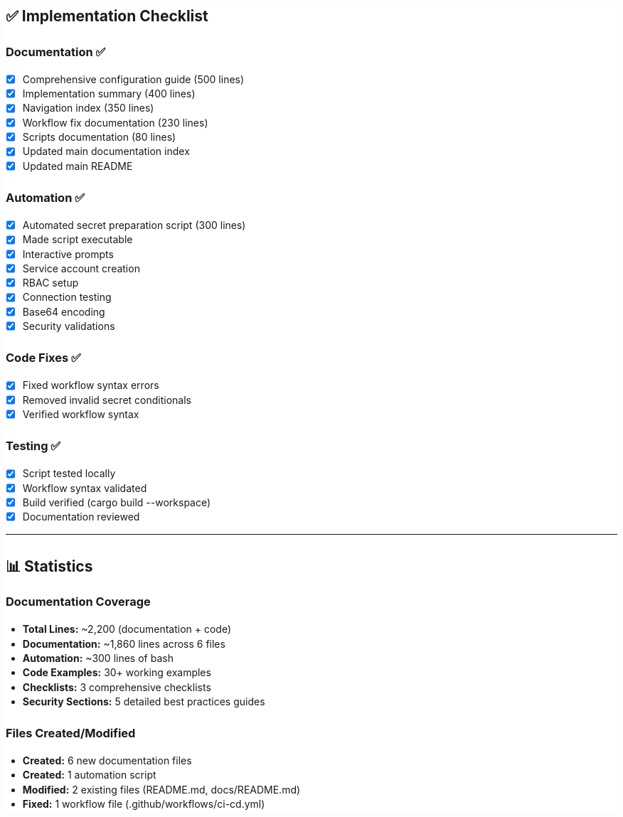 
## ✅ Implementation Checklist

### Documentation ✅
- [x] Comprehensive configuration guide (500 lines)
- [x] Implementation summary (400 lines)
- [x] Navigation index (350 lines)
- [x] Workflow fix documentation (230 lines)
- [x] Scripts documentation (80 lines)
- [x] Updated main documentation index
- [x] Updated main README

### Automation ✅
- [x] Automated secret preparation script (300 lines)
- [x] Made script executable
- [x] Interactive prompts
- [x] Service account creation
- [x] RBAC setup
- [x] Connection testing
- [x] Base64 encoding
- [x] Security validations

### Code Fixes ✅
- [x] Fixed workflow syntax errors
- [x] Removed invalid secret conditionals
- [x] Verified workflow syntax

### Testing ✅
- [x] Script tested locally
- [x] Workflow syntax validated
- [x] Build verified (cargo build --workspace)
- [x] Documentation reviewed

---

## 📊 Statistics

### Documentation Coverage
- **Total Lines:** ~2,200 (documentation + code)
- **Documentation:** ~1,860 lines across 6 files
- **Automation:** ~300 lines of bash
- **Code Examples:** 30+ working examples
- **Checklists:** 3 comprehensive checklists
- **Security Sections:** 5 detailed best practices guides

### Files Created/Modified
- **Created:** 6 new documentation files
- **Created:** 1 automation script
- **Modified:** 2 existing files (README.md, docs/README.md)
- **Fixed:** 1 workflow file (.github/workflows/ci-cd.yml)
